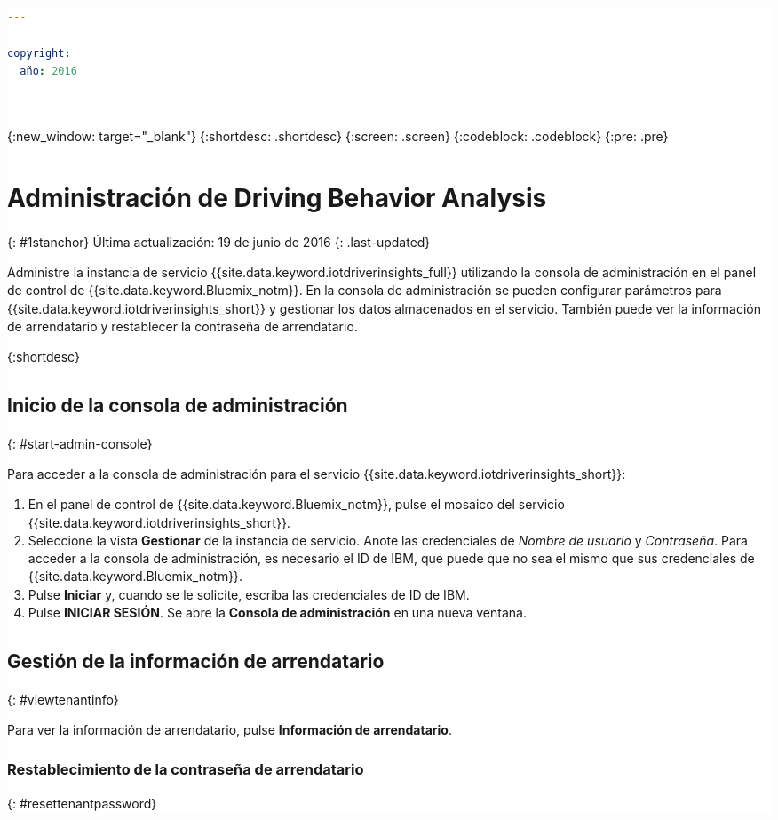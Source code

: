 ```yaml
---

copyright:
  año: 2016

---
```


{:new_window: target="_blank"}
{:shortdesc: .shortdesc}
{:screen: .screen}
{:codeblock: .codeblock}
{:pre: .pre}

# Administración de Driving Behavior Analysis
{: #1stanchor}
Última actualización: 19 de junio de 2016
{: .last-updated}

Administre la instancia de servicio {{site.data.keyword.iotdriverinsights_full}} utilizando la consola de administración en el panel de control de {{site.data.keyword.Bluemix_notm}}.
En la consola de administración se pueden configurar parámetros para {{site.data.keyword.iotdriverinsights_short}} y gestionar los datos almacenados en el servicio. También puede ver la información de arrendatario y restablecer la contraseña de arrendatario.

{:shortdesc}

## Inicio de la consola de administración
{: #start-admin-console}

Para acceder a la consola de administración para el servicio {{site.data.keyword.iotdriverinsights_short}}:

1. En el panel de control de {{site.data.keyword.Bluemix_notm}}, pulse el mosaico del servicio {{site.data.keyword.iotdriverinsights_short}}.
2. Seleccione la vista **Gestionar** de la instancia de servicio.
Anote las credenciales de *Nombre de usuario* y *Contraseña*. Para acceder a la consola de administración, es necesario el ID de IBM, que puede que no sea el mismo que sus credenciales de {{site.data.keyword.Bluemix_notm}}.
3. Pulse **Iniciar** y, cuando se le solicite, escriba las credenciales de ID de IBM. 
4. Pulse **INICIAR SESIÓN**. Se abre la **Consola de administración** en una nueva ventana. 

## Gestión de la información de arrendatario
{: #viewtenantinfo}

Para ver la información de arrendatario, pulse **Información de arrendatario**.

### Restablecimiento de la contraseña de arrendatario
{: #resettenantpassword}
